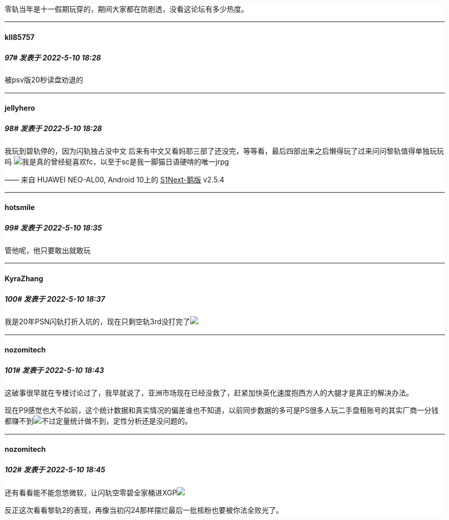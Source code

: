 零轨当年是十一假期玩穿的，期间大家都在防剧透，没看这论坛有多少热度。

*****

####  kll85757  
##### 97#       发表于 2022-5-10 18:28

被psv版20秒读盘劝退的

*****

####  jellyhero  
##### 98#       发表于 2022-5-10 18:28

我玩到碧轨停的，因为闪轨独占没中文
后来有中文又看妈耶三部了还没完，等等看，最后四部出来之后懒得玩了过来问问黎轨值得单独玩玩吗
<img src="https://static.saraba1st.com/image/smiley/face2017/001.png" referrerpolicy="no-referrer">我是真的曾经挺喜欢fc，以至于sc是我一脚猫日语硬啃的唯一jrpg

—— 来自 HUAWEI NEO-AL00, Android 10上的 [S1Next-鹅版](https://github.com/ykrank/S1-Next/releases) v2.5.4



*****

####  hotsmile  
##### 99#       发表于 2022-5-10 18:35

管他呢，他只要敢出就敢玩

*****

####  KyraZhang  
##### 100#       发表于 2022-5-10 18:37

我是20年PSN闪轨打折入坑的，现在只剩空轨3rd没打完了<img src="https://static.saraba1st.com/image/smiley/face2017/002.png" referrerpolicy="no-referrer">



*****

####  nozomitech  
##### 101#       发表于 2022-5-10 18:43

这破事很早就在专楼讨论过了，我早就说了，亚洲市场现在已经没救了，赶紧加快英化速度抱西方人的大腿才是真正的解决办法。

现在P9感觉也大不如前，这个统计数据和真实情况的偏差谁也不知道，以前同步数据的多可是PS很多人玩二手盘租账号的其实厂商一分钱都赚不到<img src="https://static.saraba1st.com/image/smiley/face2017/053.png" referrerpolicy="no-referrer">不过定量统计做不到，定性分析还是没问题的。

*****

####  nozomitech  
##### 102#       发表于 2022-5-10 18:45

还有看看能不能忽悠微软，让闪轨空零碧全家桶进XGP<img src="https://static.saraba1st.com/image/smiley/face2017/065.png" referrerpolicy="no-referrer">

反正这次看看黎轨2的表现，再像当初闪24那样摆烂最后一批核粉也要被你法全败光了。
